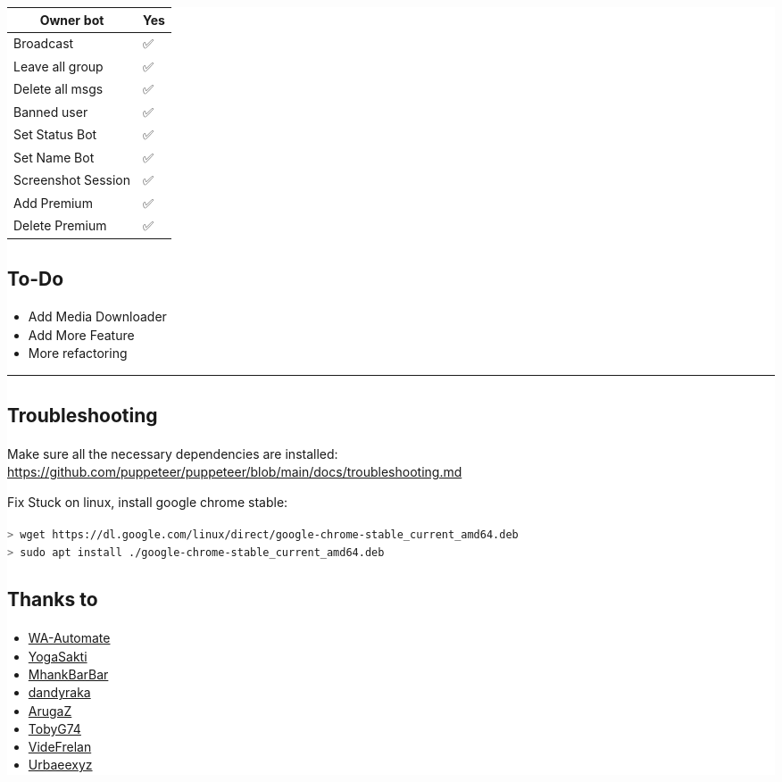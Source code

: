 | Owner bot |Yes|
| ------------- | ------------- |
| Broadcast|✅|
| Leave all group|✅|
| Delete all msgs|✅|
| Banned user|✅|
| Set Status Bot|✅|
| Set Name Bot|✅|
| Screenshot Session|✅|
| Add Premium|✅|
| Delete Premium|✅|


## To-Do
 - Add Media Downloader
 - Add More Feature
 - More refactoring
 
---

## Troubleshooting
Make sure all the necessary dependencies are installed: https://github.com/puppeteer/puppeteer/blob/main/docs/troubleshooting.md

Fix Stuck on linux, install google chrome stable: 
```bash
> wget https://dl.google.com/linux/direct/google-chrome-stable_current_amd64.deb
> sudo apt install ./google-chrome-stable_current_amd64.deb
```

## Thanks to
- [WA-Automate](https://github.com/open-wa/wa-automate-nodejs)
- [YogaSakti](https://github.com/YogaSakti/imageToSticker)
- [MhankBarBar](https://github.com/MhankBarBar/whatsapp-bot)
- [dandyraka](https://github.com/dandyraka/NoBadWord)
- [ArugaZ](https://github.com/ArugaZ/whatsapp-bot)
- [TobyG74](https://github.com/TobyG74/ElainaBOT)
- [VideFrelan](https://github.com/VideFrelan/vfbot-wa)
- [Urbaeexyz](https://github.com/Urbaeexyz/wa-bot)
